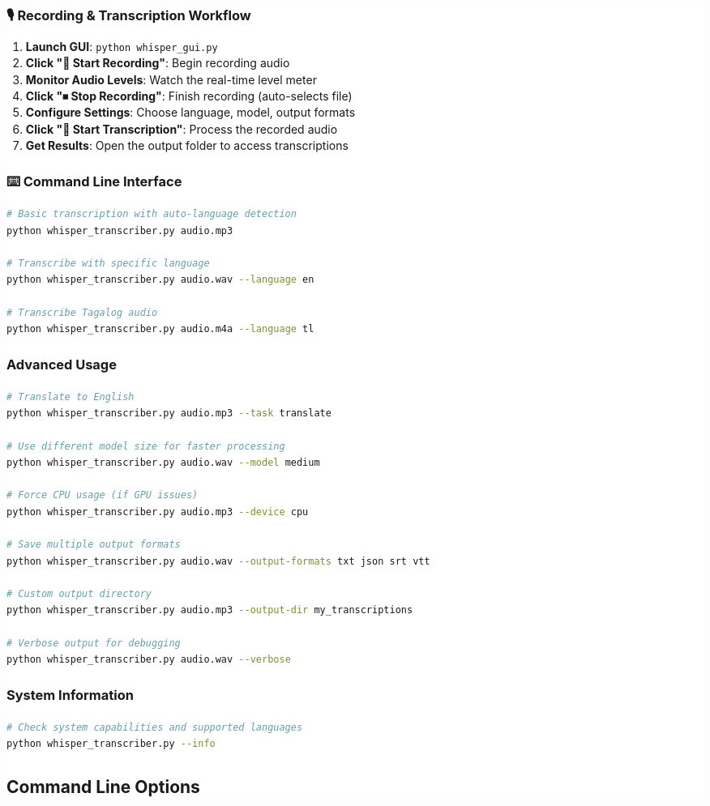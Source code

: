 ### 🎙️ Recording & Transcription Workflow

1. **Launch GUI**: `python whisper_gui.py`
2. **Click "🔴 Start Recording"**: Begin recording audio
3. **Monitor Audio Levels**: Watch the real-time level meter
4. **Click "⏹ Stop Recording"**: Finish recording (auto-selects file)
5. **Configure Settings**: Choose language, model, output formats
6. **Click "🎤 Start Transcription"**: Process the recorded audio
7. **Get Results**: Open the output folder to access transcriptions

### ⌨️ Command Line Interface

```bash
# Basic transcription with auto-language detection
python whisper_transcriber.py audio.mp3

# Transcribe with specific language
python whisper_transcriber.py audio.wav --language en

# Transcribe Tagalog audio
python whisper_transcriber.py audio.m4a --language tl
```

### Advanced Usage

```bash
# Translate to English
python whisper_transcriber.py audio.mp3 --task translate

# Use different model size for faster processing
python whisper_transcriber.py audio.wav --model medium

# Force CPU usage (if GPU issues)
python whisper_transcriber.py audio.mp3 --device cpu

# Save multiple output formats
python whisper_transcriber.py audio.wav --output-formats txt json srt vtt

# Custom output directory
python whisper_transcriber.py audio.mp3 --output-dir my_transcriptions

# Verbose output for debugging
python whisper_transcriber.py audio.wav --verbose
```

### System Information

```bash
# Check system capabilities and supported languages
python whisper_transcriber.py --info
```

## Command Line Options
